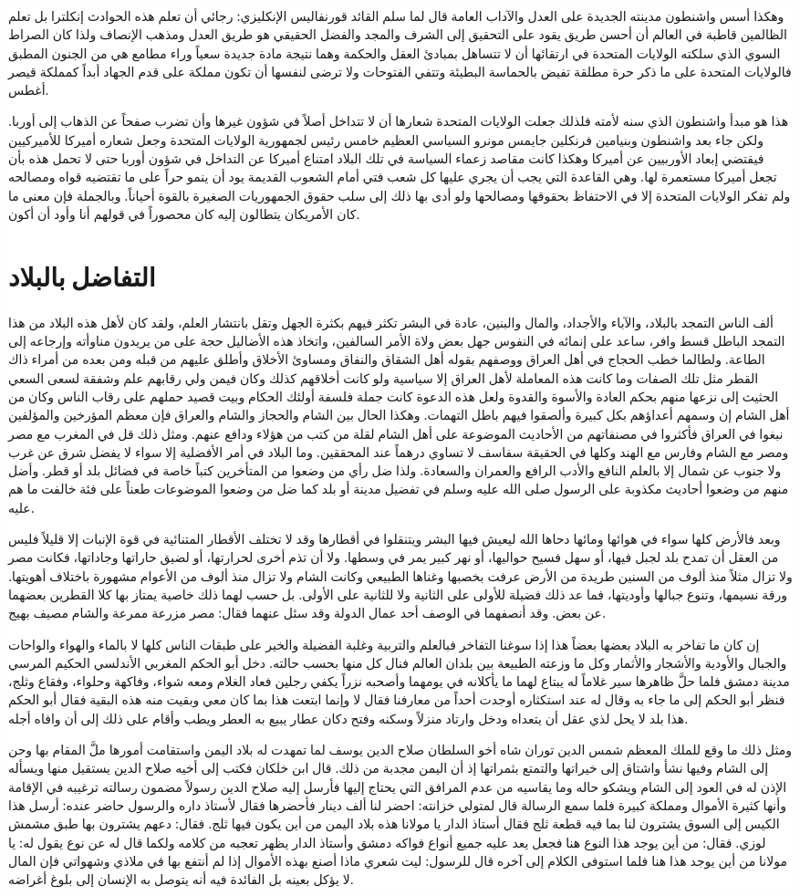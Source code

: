  وهكذا أسس  واشنطون  مدينته الجديدة على العدل والآداب العامة قال لما سلم القائد قورنفاليس الإنكليزي: رجائي أن تعلم هذه الحوادث إنكلترا بل تعلم الظالمين قاطبة في العالم أن أحسن طريق يقود على التحقيق إلى الشرف والمجد والفضل الحقيقي هو طريق العدل ومذهب الإنصاف ولذا كان الصراط السوي الذي سلكته الولايات المتحدة في ارتقائها أن لا تتساهل بمبادئ العقل والحكمة وهما نتيجة مادة جديدة سعياً وراء مطامع هي من الجنون المطبق فالولايات المتحدة على ما ذكر حرة مطلقة تفيض بالحماسة البطيئة وتتفي الفتوحات ولا ترضى لنفسها أن تكون مملكة على قدم الجهاد أبداً كمملكة قيصر أغطس. 

 هذا هو مبدأ واشنطون الذي سنه لأمته فلذلك جعلت الولايات المتحدة شعارها أن لا تتداخل أصلاً في شؤون غيرها وأن تضرب صفحاً عن الذهاب إلى أوربا. ولكن جاء بعد واشنطون وبنيامين فرنكلين جايمس مونرو السياسي العظيم خامس رئيس لجمهورية الولايات المتحدة وجعل شعاره أميركا للأميركيين فيقتضي إبعاد الأوربيين عن أميركا وهكذا كانت   مقاصد زعماء السياسة في تلك البلاد امتناع أميركا عن التداخل في شؤون أوربا حتى لا تحمل هذه بأن تجعل أميركا مستعمرة لها. وهي القاعدة التي يجب أن يجري عليها كل شعب فتي أمام الشعوب القديمة يود أن ينمو حراً على ما تقتضيه قواه ومصالحه ولم تفكر الولايات المتحدة إلا في الاحتفاظ بحقوقها ومصالحها ولو أدى بها ذلك إلى سلب   حقوق الجمهوريات الصغيرة بالقوة أحياناً. وبالجملة فإن معنى ما كان الأمريكان يتطالون إليه كان محصوراً في قولهم أنا وأود أن أكون. 
 

#  التفاضل بالبلاد 


 ألف الناس التمجد بالبلاد، والآباء والأجداد، والمال والبنين، عادة في البشر تكثر فيهم بكثرة الجهل وتقل بانتشار العلم، ولقد كان لأهل هذه البلاد من هذا التمجد الباطل قسط وافر، ساعد على إنمائه في النفوس جهل بعض ولاة الأمر السالفين، واتخاذ هذه الأضاليل حجة على من يريدون مناوأته وإرجاعه إلى الطاعة. ولطالما خطب الحجاج في أهل العراق ووصفهم بقوله أهل الشقاق والنفاق ومساوئ الأخلاق وأطلق عليهم من قبله ومن بعده من أمراء ذاك القطر مثل تلك الصفات وما كانت هذه المعاملة لأهل العراق إلا سياسية ولو كانت أخلاقهم كذلك وكان فيمن ولي رقابهم علم وشفقة لسعى السعي الحثيث إلى نزعها منهم بحكم العادة والأسوة والقدوة ولعل هذه الدعوة كانت جملة فلسفة أولئك الحكام وبيت قصيد حملهم على رقاب الناس وكان من أهل الشام إن وسمهم أعداؤهم بكل كبيرة وألصقوا فيهم باطل التهمات. وهكذا الحال بين الشام والحجاز والشام والعراق فإن معظم   المؤرخين والمؤلفين نبغوا في العراق فأكثروا في مصنفاتهم من الأحاديث الموضوعة على أهل الشام لقلة من كتب من هؤلاء ودافع عنهم. ومثل ذلك قل في المغرب مع مصر ومصر مع الشام وفارس مع الهند وكلها في الحقيقة سفاسف لا تساوي درهماً عند المحققين. وما البلاد في أمر الأفضلية إلا سواء لا يفضل شرق عن غرب ولا جنوب عن شمال إلا بالعلم النافع والأدب الرافع والعمران والسعادة. ولذا ضل رأي من وضعوا من المتأخرين كتباً خاصة في فضائل بلد أو قطر. وأضل منهم من وضعوا أحاديث مكذوبة على الرسول صلى الله عليه وسلم في تفضيل مدينة أو بلد كما ضل من وضعوا الموضوعات طعناً على فئة خالفت ما هم عليه. 

 وبعد فالأرض كلها سواء في هوائها ومائها دحاها الله ليعيش فيها البشر ويتنقلوا في أقطارها وقد لا تختلف الأقطار المتنائية في قوة الإنبات إلا قليلاً فليس من العقل أن تمدح بلد لجبل فيها، أو سهل فسيح حواليها، أو نهر كبير يمر في وسطها. ولا أن تذم أخرى لحرارتها، أو لضيق حاراتها وجاداتها، فكانت مصر ولا تزال مثلاً منذ ألوف من السنين طريدة من الأرض عرفت بخصبها وغناها الطبيعي وكانت الشام ولا تزال منذ ألوف من الأعوام مشهورة باختلاف أهويتها. ورقة نسيمها، وتنوع جبالها وأوديتها، فما عد ذلك فضيلة للأولى على الثانية ولا للثانية على الأولى. بل حسب لهما ذلك خاصية يمتاز بها   كلا القطرين بعضهما عن بعض. وقد أنصفهما في الوصف  أحد  عمال الدولة وقد سئل عنهما فقال: مصر مزرعة ممرعة والشام مصيف بهيج. 

 إن كان ما تفاخر به البلاد بعضها بعضاً هذا إذا سوغنا التفاخر فبالعلم   والتربية وغلبة الفضيلة والخير على طبقات الناس كلها لا بالماء والهواء والواحات والجبال والأودية والأشجار والأثمار وكل ما وزعته الطبيعة بين بلدان العالم فنال كل منها بحسب حالته. دخل أبو الحكم المغربي الأندلسي الحكيم المرسي مدينة دمشق فلما حلَّ ظاهرها سير غلاماً له يبتاع لهما ما يأكلانه في يومهما وأصحبه نزراً يكفي رجلين فعاد الغلام ومعه شواء، وفاكهة وحلواء، وفقاع وثلج، فنظر أبو الحكم إلى ما جاء به وقال له عند استكثاره أوجدت أحداً من معارفنا فقال لا وإنما ابتعت هذا بما كان معي وبقيت منه هذه البقية فقال أبو الحكم هذا بلد لا يحل لذي عقل أن يتعداه ودخل وارتاد منزلاً وسكنه وفتح دكان عطار يبيع به العطر ويطب وأقام على ذلك إلى أن وافاه أجله. 

 ومثل ذلك ما وقع للملك المعظم شمس الدين توران شاه أخو السلطان صلاح الدين يوسف لما تمهدت له بلاد اليمن واستقامت أمورها ملَّ المقام بها وحن إلى الشام وفيها نشأ واشتاق إلى خيراتها والتمتع بثمراتها إذ أن اليمن مجدبة من ذلك. قال ابن خلكان فكتب إلى أخيه صلاح الدين يستقيل منها ويسأله الإذن له في العود إلى الشام ويشكو حاله وما يقاسيه من عدم المرافق التي يحتاج إليها فأرسل إليه صلاح الدين رسولاً مضمون رسالته ترغيبه في الإقامة وأنها كثيرة الأموال ومملكة كبيرة فلما سمع الرسالة قال لمتولي خزانته: احضر لنا  ألف  دينار فأحضرها فقال لأستاذ داره والرسول حاضر عنده: أرسل هذا الكيس إلى السوق يشترون لنا بما فيه قطعة ثلج فقال أستاذ الدار يا مولانا هذه بلاد اليمن من أين يكون فيها ثلج. فقال: دعهم يشترون بها طبق مشمش لوزي. فقال: من أين يوجد هذا النوع هنا فجعل   يعد عليه جميع أنواع فواكه دمشق وأستاذ الدار يظهر تعجبه من كلامه ولكما قال له عن نوع يقول له: يا مولانا من أين يوجد هذا هنا فلما استوفى الكلام إلى آخره قال للرسول: ليت شعري ماذا أصنع بهذه الأموال إذا لم أنتفع بها في ملاذي وشهواتي فإن المال لا يؤكل بعينه بل الفائدة فيه أنه يتوصل به الإنسان إلى بلوغ أغراضه. 
